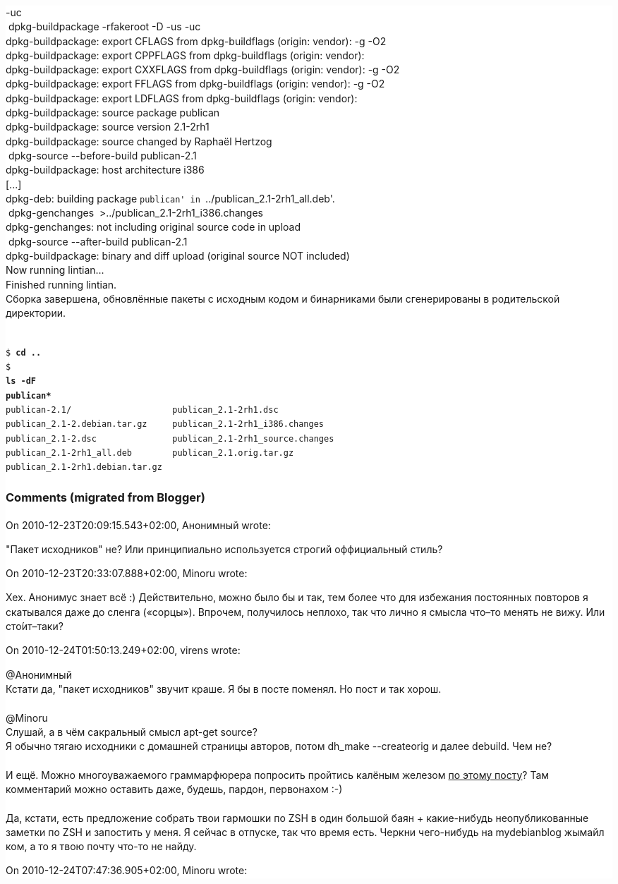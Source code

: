-uc</b><br /> dpkg-buildpackage -rfakeroot -D -us -uc<br />dpkg-buildpackage: export CFLAGS from dpkg-buildflags (origin: vendor): -g -O2<br />dpkg-buildpackage: export CPPFLAGS from dpkg-buildflags (origin: vendor):<br />dpkg-buildpackage: export CXXFLAGS from dpkg-buildflags (origin: vendor): -g -O2<br />dpkg-buildpackage: export FFLAGS from dpkg-buildflags (origin: vendor): -g -O2<br />dpkg-buildpackage: export LDFLAGS from dpkg-buildflags (origin: vendor):<br />dpkg-buildpackage: source package publican<br />dpkg-buildpackage: source version 2.1-2rh1<br />dpkg-buildpackage: source changed by Raphaël Hertzog <br /> dpkg-source --before-build publican-2.1<br />dpkg-buildpackage: host architecture i386<br />[...]<br />dpkg-deb: building package `publican' in `../publican_2.1-2rh1_all.deb'.<br /> dpkg-genchanges  >../publican_2.1-2rh1_i386.changes<br />dpkg-genchanges: not including original source code in upload<br /> dpkg-source --after-build publican-2.1<br />dpkg-buildpackage: binary and diff upload (original source NOT included)<br />Now running lintian...<br />Finished running lintian.</code></div><br />Сборка завершена, обновлённые пакеты с исходным кодом и бинарниками были сгенерированы в родительской директории.<br /><br /><div class="code"><code>$ <b>cd ..</b><br />$ <b>ls -dF publican*</b><br />publican-2.1/                    publican_2.1-2rh1.dsc<br />publican_2.1-2.debian.tar.gz     publican_2.1-2rh1_i386.changes<br />publican_2.1-2.dsc               publican_2.1-2rh1_source.changes<br />publican_2.1-2rh1_all.deb        publican_2.1.orig.tar.gz<br />publican_2.1-2rh1.debian.tar.gz</code></div>

<h3 id='hakyll-convert-comments-title'>Comments (migrated from Blogger)</h3>
<div class='hakyll-convert-comment'>
<p class='hakyll-convert-comment-date'>On 2010-12-23T20:09:15.543+02:00, Анонимный wrote:</p>
<p class='hakyll-convert-comment-body'>
&quot;Пакет исходников&quot; не? Или принципиально используется строгий оффициальный стиль?
</p>
</div>

<div class='hakyll-convert-comment'>
<p class='hakyll-convert-comment-date'>On 2010-12-23T20:33:07.888+02:00, Minoru wrote:</p>
<p class='hakyll-convert-comment-body'>
Хех. Анонимус знает всё :) Действительно, можно было бы и так, тем более что для избежания постоянных повторов я скатывался даже до сленга («сорцы»). Впрочем, получилось неплохо, так что лично я смысла что–то менять не вижу. Или сто́ит–таки?
</p>
</div>

<div class='hakyll-convert-comment'>
<p class='hakyll-convert-comment-date'>On 2010-12-24T01:50:13.249+02:00, virens wrote:</p>
<p class='hakyll-convert-comment-body'>
@Анонимный<br />Кстати да, &quot;пакет исходников&quot; звучит краше. Я бы в посте поменял. Но пост и так хорош.<br /><br />@Minoru<br />Слушай, а в чём сакральный смысл apt-get source?<br />Я обычно тягаю исходники с домашней страницы авторов, потом dh_make --createorig и далее debuild. Чем не?<br /><br />И ещё. Можно многоуважаемого граммарфюрера попросить пройтись калёным железом <a href="http://mydebianblog.blogspot.com/2010/11/doxygen-matlab.html" rel="nofollow">по этому посту</a>? Там комментарий можно оставить даже, будешь, пардон, первонахом :-)<br /><br />Да, кстати, есть предложение собрать твои гармошки по ZSH в один большой баян + какие-нибудь неопубликованные заметки по ZSH и запостить у меня. Я сейчас в отпуске, так что время есть. Черкни чего-нибудь на mydebianblog жымайл ком, а то я твою почту что-то не найду.
</p>
</div>

<div class='hakyll-convert-comment'>
<p class='hakyll-convert-comment-date'>On 2010-12-24T07:47:36.905+02:00, Minoru wrote:</p>
<p class='hakyll-convert-comment-body'>